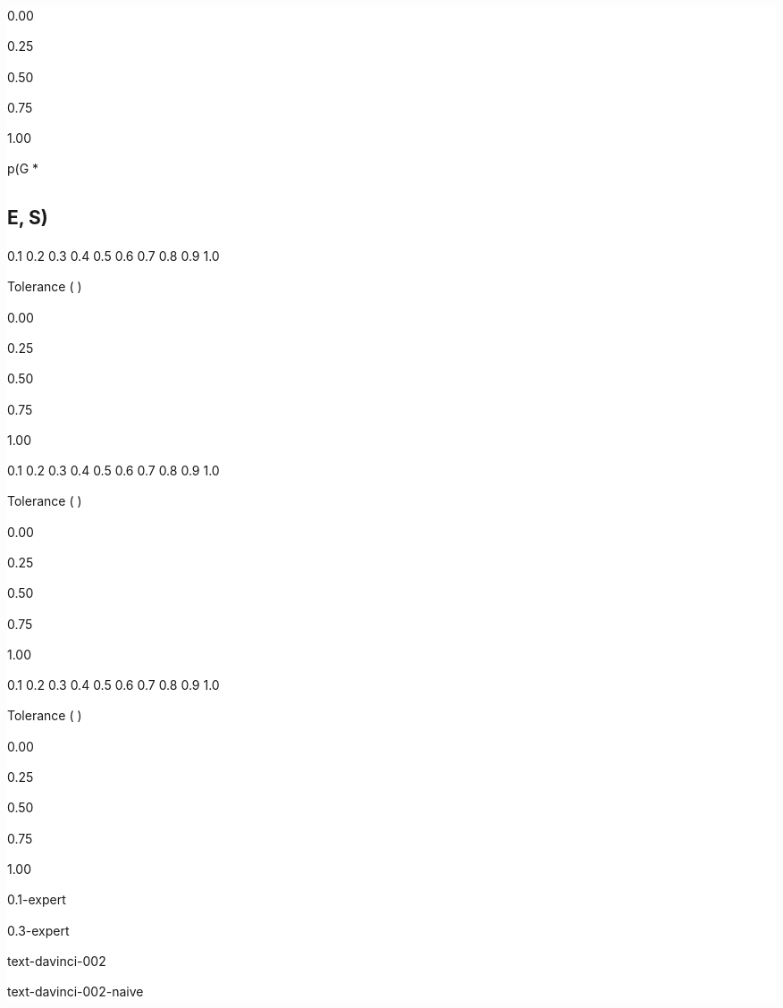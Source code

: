 0.00

0.25

0.50

0.75

1.00

p(G *

## E, S)

0.1 0.2 0.3 0.4 0.5 0.6 0.7 0.8 0.9 1.0

Tolerance ( )

0.00

0.25

0.50

0.75

1.00

0.1 0.2 0.3 0.4 0.5 0.6 0.7 0.8 0.9 1.0

Tolerance ( )

0.00

0.25

0.50

0.75

1.00

0.1 0.2 0.3 0.4 0.5 0.6 0.7 0.8 0.9 1.0

Tolerance ( )

0.00

0.25

0.50

0.75

1.00

0.1-expert

0.3-expert

text-davinci-002

text-davinci-002-naive
